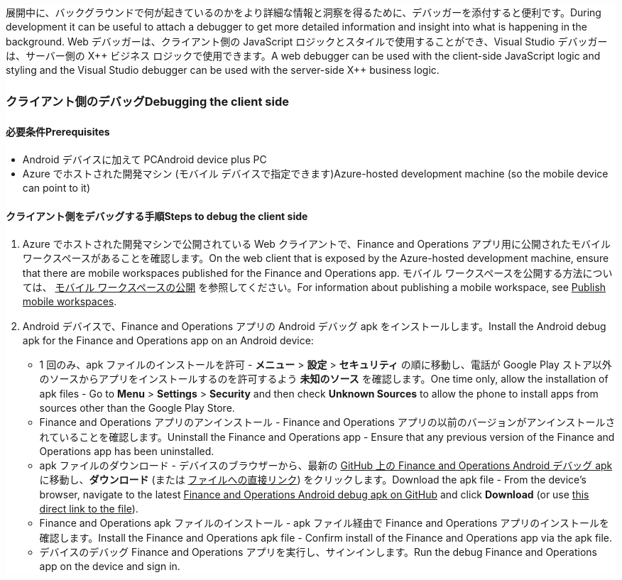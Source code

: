 <span data-ttu-id="820c9-151">展開中に、バックグラウンドで何が起きているのかをより詳細な情報と洞察を得るために、デバッガーを添付すると便利です。</span><span class="sxs-lookup"><span data-stu-id="820c9-151">During development it can be useful to attach a debugger to get more detailed information and insight into what is happening in the background.</span></span> <span data-ttu-id="820c9-152">Web デバッガーは、クライアント側の JavaScript ロジックとスタイルで使用することができ、Visual Studio デバッガーは、サーバー側の X++ ビジネス ロジックで使用できます。</span><span class="sxs-lookup"><span data-stu-id="820c9-152">A web debugger can be used with the client-side JavaScript logic and styling and the Visual Studio debugger can be used with the server-side X++ business logic.</span></span>

### <a name="debugging-the-client-side"></a><span data-ttu-id="820c9-153">クライアント側のデバッグ</span><span class="sxs-lookup"><span data-stu-id="820c9-153">Debugging the client side</span></span> 

#### <a name="prerequisites"></a><span data-ttu-id="820c9-154">必要条件</span><span class="sxs-lookup"><span data-stu-id="820c9-154">Prerequisites</span></span>
- <span data-ttu-id="820c9-155">Android デバイスに加えて PC</span><span class="sxs-lookup"><span data-stu-id="820c9-155">Android device plus PC</span></span>
- <span data-ttu-id="820c9-156">Azure でホストされた開発マシン (モバイル デバイスで指定できます)</span><span class="sxs-lookup"><span data-stu-id="820c9-156">Azure-hosted development machine (so the mobile device can point to it)</span></span>

#### <a name="steps-to-debug-the-client-side"></a><span data-ttu-id="820c9-157">クライアント側をデバッグする手順</span><span class="sxs-lookup"><span data-stu-id="820c9-157">Steps to debug the client side</span></span>
1. <span data-ttu-id="820c9-158">Azure でホストされた開発マシンで公開されている Web クライアントで、Finance and Operations アプリ用に公開されたモバイル ワークスペースがあることを確認します。</span><span class="sxs-lookup"><span data-stu-id="820c9-158">On the web client that is exposed by the Azure-hosted development machine, ensure that there are mobile workspaces published for the Finance and Operations app.</span></span> <span data-ttu-id="820c9-159">モバイル ワークスペースを公開する方法については、 [モバイル ワークスペースの公開](../publish-mobile-workspace.md) を参照してください。</span><span class="sxs-lookup"><span data-stu-id="820c9-159">For information about publishing a mobile workspace, see [Publish mobile workspaces](../publish-mobile-workspace.md).</span></span>

2. <span data-ttu-id="820c9-160">Android デバイスで、Finance and Operations アプリの Android デバッグ apk をインストールします。</span><span class="sxs-lookup"><span data-stu-id="820c9-160">Install the Android debug apk for the Finance and Operations app on an Android device:</span></span>
    - <span data-ttu-id="820c9-161">1 回のみ、apk ファイルのインストールを許可 -  **メニュー** > **設定** > **セキュリティ** の順に移動し、電話が Google Play ストア以外のソースからアプリをインストールするのを許可するよう **未知のソース** を確認します。</span><span class="sxs-lookup"><span data-stu-id="820c9-161">One time only, allow the installation of apk files -  Go to **Menu** > **Settings** > **Security** and then check **Unknown Sources** to allow the phone to install apps from sources other than the Google Play Store.</span></span>
    - <span data-ttu-id="820c9-162">Finance and Operations アプリのアンインストール - Finance and Operations アプリの以前のバージョンがアンインストールされていることを確認します。</span><span class="sxs-lookup"><span data-stu-id="820c9-162">Uninstall the Finance and Operations app - Ensure that any previous version of the Finance and Operations app has been uninstalled.</span></span>
    - <span data-ttu-id="820c9-163">apk ファイルのダウンロード - デバイスのブラウザーから、最新の [GitHub 上の Finance and Operations Android デバッグ apk](https://github.com/Microsoft/Dynamics365-for-Operations-mobile-FleetManagementSamples/blob/master/android-debug.apk) に移動し、**ダウンロード** (または [ファイルへの直接リンク](https://github.com/Microsoft/Dynamics365-for-Operations-mobile-FleetManagementSamples/raw/master/android-debug.apk)) をクリックします。</span><span class="sxs-lookup"><span data-stu-id="820c9-163">Download the apk file - From the device’s browser, navigate to the latest [Finance and Operations Android debug apk on GitHub](https://github.com/Microsoft/Dynamics365-for-Operations-mobile-FleetManagementSamples/blob/master/android-debug.apk) and click **Download** (or use [this direct link to the file](https://github.com/Microsoft/Dynamics365-for-Operations-mobile-FleetManagementSamples/raw/master/android-debug.apk)).</span></span>
    - <span data-ttu-id="820c9-164">Finance and Operations apk ファイルのインストール - apk ファイル経由で Finance and Operations アプリのインストールを確認します。</span><span class="sxs-lookup"><span data-stu-id="820c9-164">Install the Finance and Operations apk file - Confirm install of the Finance and Operations app via the apk file.</span></span>
    - <span data-ttu-id="820c9-165">デバイスのデバッグ Finance and Operations アプリを実行し、サインインします。</span><span class="sxs-lookup"><span data-stu-id="820c9-165">Run the debug Finance and Operations app on the device and sign in.</span></span>
